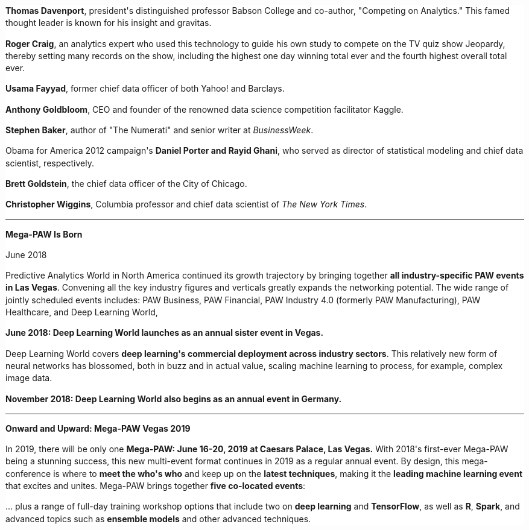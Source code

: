 

**Thomas Davenport**, president's distinguished professor Babson College and co-author, "Competing on Analytics." This famed thought leader is known for his insight and gravitas.


**Roger Craig**, an analytics expert who used this technology to guide his own study to compete on the TV quiz show Jeopardy, thereby setting many records on the show, including the highest one day winning total ever and the fourth highest overall total ever. 


**Usama Fayyad**, former chief data officer of both Yahoo! and Barclays.


**Anthony Goldbloom**, CEO and founder of the renowned data science competition facilitator Kaggle.


**Stephen Baker**, author of "The Numerati" and senior writer at *BusinessWeek*.


Obama for America 2012 campaign's **Daniel Porter and Rayid Ghani**, who served as director of statistical modeling and chief data scientist, respectively.


**Brett Goldstein**, the chief data officer of the City of Chicago.



**Christopher Wiggins**, Columbia professor and chief data scientist of *The New York Times*.


---

**Mega-PAW Is Born**

June 2018

Predictive Analytics World in North America continued its growth trajectory by bringing together **all industry-specific PAW events in Las Vegas**. Convening all the key industry figures and verticals greatly expands the networking potential. The wide range of jointly scheduled events includes: PAW Business, PAW Financial, PAW Industry 4.0 (formerly PAW Manufacturing), PAW Healthcare, and Deep Learning World,

**June 2018: Deep Learning World launches as an annual sister event in Vegas.**

Deep Learning World covers **deep learning's commercial deployment across industry sectors**. This relatively new form of neural networks has blossomed, both in buzz and in actual value, scaling machine learning to process, for example, complex image data.

**November 2018: Deep Learning World also begins as an annual event in Germany.**

---

**Onward and Upward: Mega-PAW Vegas 2019**

In 2019, there will be only one **Mega-PAW: June 16-20, 2019 at Caesars Palace, Las Vegas.** With 2018's first-ever Mega-PAW being a stunning success, this new multi-event format continues in 2019 as a regular annual event. By design, this mega-conference is where to **meet the who's who** and keep up on the **latest techniques**, making it the **leading machine learning event** that excites and unites. Mega-PAW brings together **five co-located events**:

... plus a range of full-day training workshop options that include two on **deep learning** and **TensorFlow**, as well as **R**, **Spark**, and advanced topics such as **ensemble models** and other advanced techniques.

